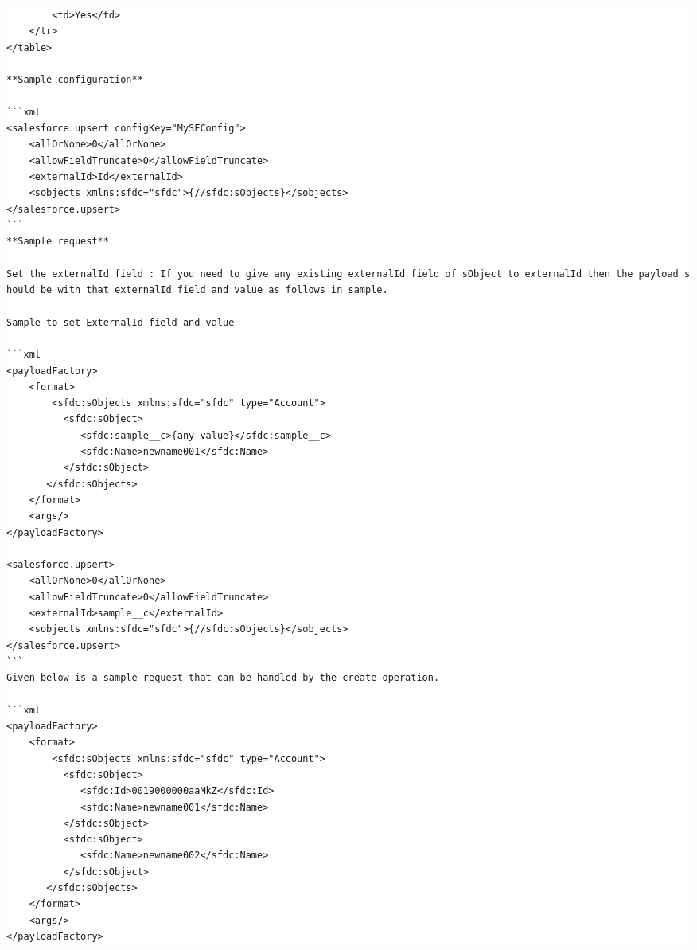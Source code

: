             <td>Yes</td>
        </tr>
    </table>

    **Sample configuration**

    ```xml
    <salesforce.upsert configKey="MySFConfig">
        <allOrNone>0</allOrNone>
        <allowFieldTruncate>0</allowFieldTruncate>
        <externalId>Id</externalId>
        <sobjects xmlns:sfdc="sfdc">{//sfdc:sObjects}</sobjects>
    </salesforce.upsert>
    ```
    **Sample request**    
    
    Set the externalId field : If you need to give any existing externalId field of sObject to externalId then the payload should be with that externalId field and value as follows in sample. 
    
    Sample to set ExternalId field and value
    
    ```xml
    <payloadFactory>
        <format>
            <sfdc:sObjects xmlns:sfdc="sfdc" type="Account">
              <sfdc:sObject>
                 <sfdc:sample__c>{any value}</sfdc:sample__c>
                 <sfdc:Name>newname001</sfdc:Name>
              </sfdc:sObject>
           </sfdc:sObjects>
        </format>
        <args/>
    </payloadFactory>
     
    <salesforce.upsert>
        <allOrNone>0</allOrNone>
        <allowFieldTruncate>0</allowFieldTruncate>
        <externalId>sample__c</externalId>
        <sobjects xmlns:sfdc="sfdc">{//sfdc:sObjects}</sobjects>
    </salesforce.upsert>
    ```    
    Given below is a sample request that can be handled by the create operation.    

    ```xml
    <payloadFactory>
        <format>
            <sfdc:sObjects xmlns:sfdc="sfdc" type="Account">
              <sfdc:sObject>
                 <sfdc:Id>0019000000aaMkZ</sfdc:Id>
                 <sfdc:Name>newname001</sfdc:Name>
              </sfdc:sObject>
              <sfdc:sObject>
                 <sfdc:Name>newname002</sfdc:Name>
              </sfdc:sObject>
           </sfdc:sObjects>
        </format>
        <args/>
    </payloadFactory>
     